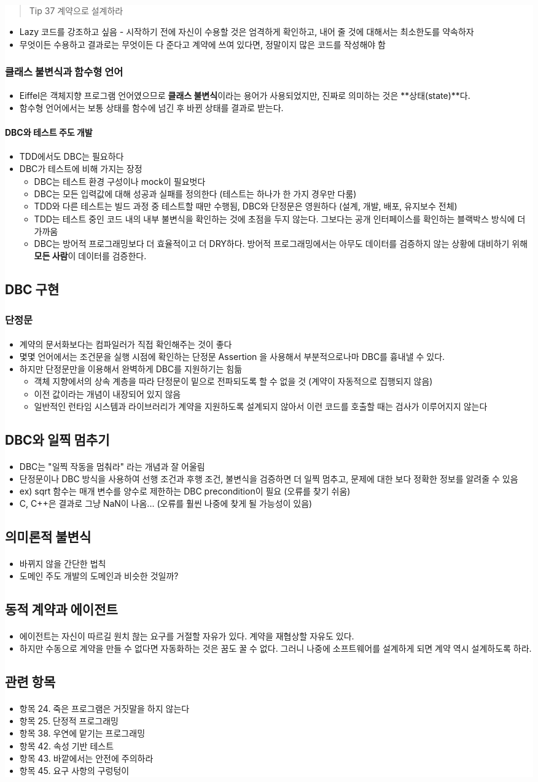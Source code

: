 > Tip 37 계약으로 설계하라

- Lazy 코드를 강조하고 싶음 - 시작하기 전에 자신이 수용할 것은 엄격하게 확인하고, 내어 줄 것에 대해서는 최소한도를 약속하자
- 무엇이든 수용하고 결과로는 무엇이든 다 준다고 계약에 쓰여 있다면, 정말이지 많은 코드를 작성해야 함

### 클래스 불변식과 함수형 언어

- Eiffel은 객체지향 프로그램 언어였으므로 **클래스 불변식**이라는 용어가 사용되었지만, 진짜로 의미하는 것은 **상태(state)**다.
- 함수형 언어에서는 보통 상태를 함수에 넘긴 후 바뀐 상태를 결과로 받는다.

#### DBC와 테스트 주도 개발

- TDD에서도 DBC는 필요하다
- DBC가 테스트에 비해 가지는 장정
  - DBC는 테스트 환경 구성이나 mock이 필요벗다
  - DBC는 모든 입력값에 대해 성공과 실패를 정의한다 (테스트는 하나가 한 가지 경우만 다룸)
  - TDD와 다른 테스트는 빌드 과정 중 테스트할 때만 수행됨, DBC와 단정문은 영원하다 (설계, 개발, 배포, 유지보수 전체)
  - TDD는 테스트 중인 코드 내의 내부 불변식을 확인하는 것에 초점을 두지 않는다. 그보다는 공개 인터페이스를 확인하는 블랙박스 방식에 더 가까움
  - DBC는 방어적 프로그래밍보다 더 효율적이고 더 DRY하다. 방어적 프로그래밍에서는 아무도 데이터를 검증하지 않는 상황에 대비하기 위해 **모든 사람**이 데이터를 검증한다.

## DBC 구현

### 단정문

- 계약의 문서화보다는 컴파일러가 직접 확인해주는 것이 좋다
- 몇몇 언어에서는 조건문을 실행 시점에 확인하는 단정문 Assertion 을 사용해서 부분적으로나마 DBC를 흉내낼 수 있다.
- 하지만 단정문만을 이용해서 완벽하게 DBC를 지원하기는 힘듦 
  - 객체 지향에서의 상속 계층을 따라 단정문이 밑으로 전파되도록 할 수 없을 것 (계약이 자동적으로 집행되지 않음)
  - 이전 값이라는 개념이 내장되어 있지 않음
  - 일반적인 런타임 시스템과 라이브러리가 계약을 지원하도록 설계되지 않아서 이런 코드를 호출할 때는 검사가 이루어지지 않는다

## DBC와 일찍 멈추기

- DBC는 "일찍 작동을 멈춰라" 라는 개념과 잘 어울림
- 단정문이나 DBC 방식을 사용하여 선행 조건과 후행 조건, 불변식을 검증하면 더 일찍 멈추고, 문제에 대한 보다 정확한 정보를 알려줄 수 있음
- ex) sqrt 함수는 매개 변수를 양수로 제한하는 DBC precondition이 필요 (오류를 찾기 쉬움)
- C, C++은 결과로 그냥 NaN이 나옴... (오류를 훨씬 나중에 찾게 될 가능성이 있음)

## 의미론적 불변식

- 바뀌지 않을 간단한 법칙
- 도메인 주도 개발의 도메인과 비슷한 것일까?

## 동적 계약과 에이전트

- 에이전트는 자신이 따르길 원치 핞는 요구를 거절할 자유가 있다. 계약을 재협상할 자유도 있다.
- 하지만 수동으로 계약을 만들 수 없다면 자동화하는 것은 꿈도 꿀 수 없다. 그러니 나중에 소프트웨어를 설계하게 되면 계약 역시 설계하도록 하라.

## 관련 항목

- 항목 24. 죽은 프로그램은 거짓말을 하지 않는다
- 항목 25. 단정적 프로그래밍
- 항목 38. 우연에 맡기는 프로그래밍
- 항목 42. 속성 기반 테스트
- 항목 43. 바깥에서는 안전에 주의하라
- 항목 45. 요구 사항의 구렁텅이
